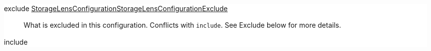 </dd><dt class="property-optional"
            title="Optional">
        <span id="exclude_python">
<a data-swiftype-name="resource-property" data-swiftype-type="text" href="#exclude_python" style="color: inherit; text-decoration: inherit;">exclude</a>
</span>
        <span class="property-indicator"></span>
        <span class="property-type"><a href="#storagelensconfigurationstoragelensconfigurationexclude">Storage<wbr>Lens<wbr>Configuration<wbr>Storage<wbr>Lens<wbr>Configuration<wbr>Exclude</a></span>
    </dt>
    <dd><p>What is excluded in this configuration. Conflicts with <code>include</code>. See Exclude below for more details.</p>
</dd><dt class="property-optional"
            title="Optional">
        <span id="include_python">
<a data-swiftype-name="resource-property" data-swiftype-type="text" href="#include_python" style="color: inherit; text-decoration: inherit;">include</a>
</span>
        <span class="property-indicator"></span>
